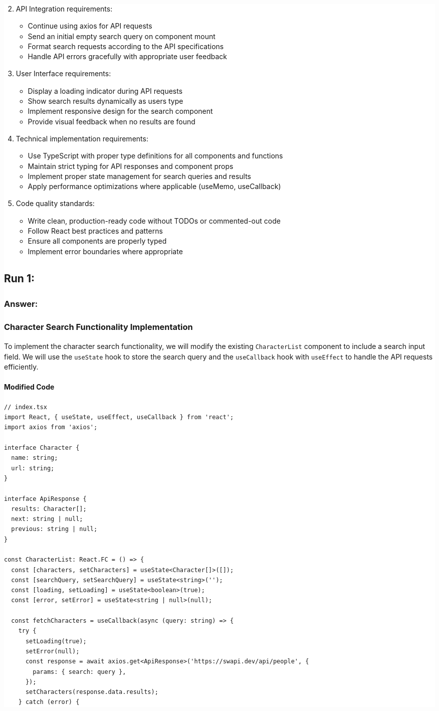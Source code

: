 2. API Integration requirements:
   - Continue using axios for API requests
   - Send an initial empty search query on component mount
   - Format search requests according to the API specifications
   - Handle API errors gracefully with appropriate user feedback

3. User Interface requirements:
   - Display a loading indicator during API requests
   - Show search results dynamically as users type
   - Implement responsive design for the search component
   - Provide visual feedback when no results are found

4. Technical implementation requirements:
   - Use TypeScript with proper type definitions for all components and functions
   - Maintain strict typing for API responses and component props
   - Implement proper state management for search queries and results
   - Apply performance optimizations where applicable (useMemo, useCallback)

5. Code quality standards:
   - Write clean, production-ready code without TODOs or commented-out code
   - Follow React best practices and patterns
   - Ensure all components are properly typed
   - Implement error boundaries where appropriate
## Run 1:
### Answer:
### Character Search Functionality Implementation

To implement the character search functionality, we will modify the existing `CharacterList` component to include a search input field. We will use the `useState` hook to store the search query and the `useCallback` hook with `useEffect` to handle the API requests efficiently.

#### Modified Code

```tsx
// index.tsx
import React, { useState, useEffect, useCallback } from 'react';
import axios from 'axios';

interface Character {
  name: string;
  url: string;
}

interface ApiResponse {
  results: Character[];
  next: string | null;
  previous: string | null;
}

const CharacterList: React.FC = () => {
  const [characters, setCharacters] = useState<Character[]>([]);
  const [searchQuery, setSearchQuery] = useState<string>('');
  const [loading, setLoading] = useState<boolean>(true);
  const [error, setError] = useState<string | null>(null);

  const fetchCharacters = useCallback(async (query: string) => {
    try {
      setLoading(true);
      setError(null);
      const response = await axios.get<ApiResponse>('https://swapi.dev/api/people', {
        params: { search: query },
      });
      setCharacters(response.data.results);
    } catch (error) {
```